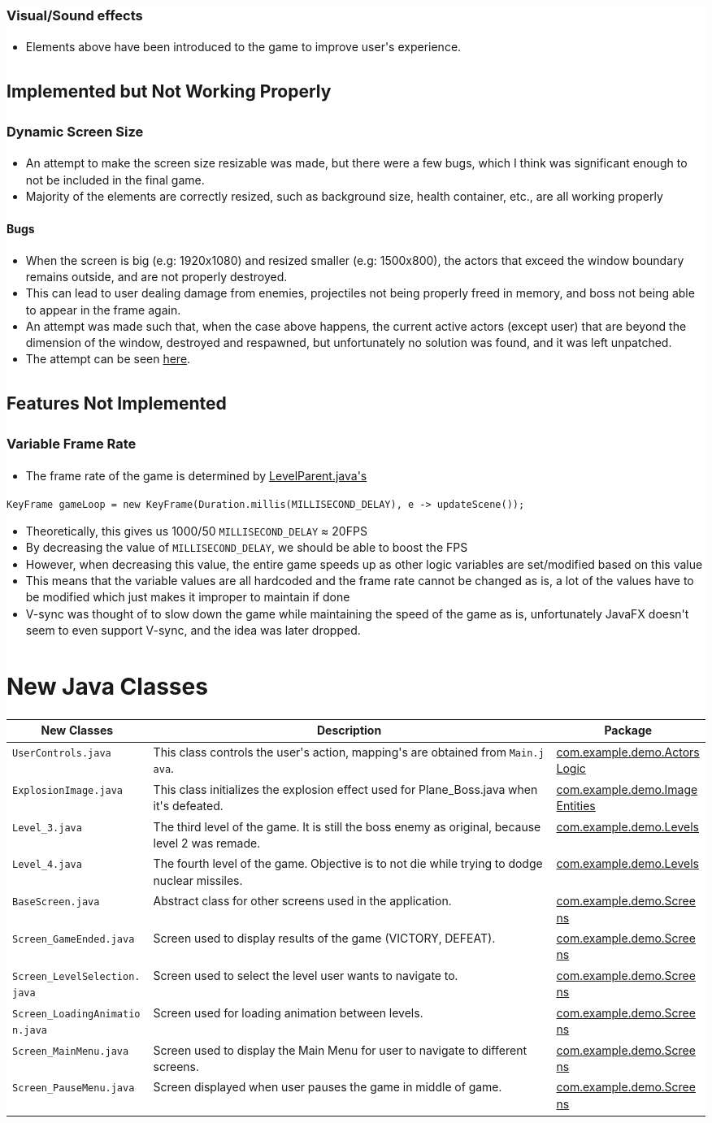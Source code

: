 ### Visual/Sound effects
- Elements above have been introduced to the game to improve user's experience.

## Implemented but Not Working Properly

### Dynamic Screen Size
- An attempt to make the screen size resizable was made, but there were a few bugs, which I think was significant enough to not be included in the final game.
- Majority of the elements are correctly resized, such as background size, health container, etc., are all working properly

#### Bugs
- When the screen is big (e.g: 1920x1080) and resized smaller (e.g: 1500x800), the actors that exceed the window boundary remains outside, and are not properly destroyed.
- This can lead to user dealing damage from enemies, projectiles not being properly freed in memory, and boss not being able to appear in the frame again.
- An attempt was made such that, when the case above happens, the current active actors (except user) that are beyond the dimension of the window, destroyed and respawned, but unfortunately no solution was found, and it was left unpatched.
- The attempt can be seen [here](https://github.com/YzENT/COMP2042_CW2024/commit/164bbeae69ce2bad5ab308b3067fbd5f3b3e82e7).

## Features Not Implemented

### Variable Frame Rate
- The frame rate of the game is determined by [LevelParent.java's](src/main/java/com/example/demo/Levels/LevelParent.java)
```
KeyFrame gameLoop = new KeyFrame(Duration.millis(MILLISECOND_DELAY), e -> updateScene());
```
- Theoretically, this gives us 1000/50 `MILLISECOND_DELAY` ≈ 20FPS
- By decreasing the value of `MILLISECOND_DELAY`, we should be able to boost the FPS
- However, when decreasing this value, the entire game speeds up as other logic variables are set/modified based on this value
- This means that the variable values are all hardcoded and the frame rate cannot be changed as is, a lot of the values have to be modified which just makes it improper to maintain if done
- V-sync was thought of to slow down the game while maintaining the speed of the game as is, unfortunately JavaFX doesn't seem to even support V-sync, and the idea was later dropped.

# New Java Classes

| New Classes                    | Description                                                                                      | Package                                                                                                                    |
|--------------------------------|--------------------------------------------------------------------------------------------------|----------------------------------------------------------------------------------------------------------------------------|
| `UserControls.java`            | This class controls the user's action, mapping's are obtained from `Main.java`.                  | [com.example.demo.ActorsLogic](src/main/java/com/example/demo/ActorsLogic/UserControls.java)                               |
| `ExplosionImage.java`          | This class initializes the explosion effect used for Plane_Boss.java when it's defeated.         | [com.example.demo.ImageEntities](src/main/java/com/example/demo/ImageEntities/ExplosionImage.java)                         |
| `Level_3.java`                 | The third level of the game. It is still the boss enemy as original, because level 2 was remade. | [com.example.demo.Levels](src/main/java/com/example/demo/Levels/Level_3.java)                                              |
| `Level_4.java`                 | The fourth level of the game. Objective is to not die while trying to dodge nuclear missiles.    | [com.example.demo.Levels](src/main/java/com/example/demo/Levels/Level_4.java)                                              |
| `BaseScreen.java`              | Abstract class for other screens used in the application.                                        | [com.example.demo.Screens](src/main/java/com/example/demo/Screens/BaseScreen.java)                                         |
| `Screen_GameEnded.java`        | Screen used to display results of the game (VICTORY, DEFEAT).                                    | [com.example.demo.Screens](src/main/java/com/example/demo/Screens/Screen_GameEnded.java)                                   |
| `Screen_LevelSelection.java`   | Screen used to select the level user wants to navigate to.                                       | [com.example.demo.Screens](src/main/java/com/example/demo/Screens/Screen_LevelSelection.java)                              |
| `Screen_LoadingAnimation.java` | Screen used for loading animation between levels.                                                | [com.example.demo.Screens](src/main/java/com/example/demo/Screens/Screen_LoadingAnimation.java)                            |
| `Screen_MainMenu.java`         | Screen used to display the Main Menu for user to navigate to different screens.                  | [com.example.demo.Screens](src/main/java/com/example/demo/Screens/Screen_MainMenu.java)                                    |
| `Screen_PauseMenu.java`        | Screen displayed when user pauses the game in middle of game.                                    | [com.example.demo.Screens](src/main/java/com/example/demo/Screens/Screen_PauseMenu.java)                                   |
